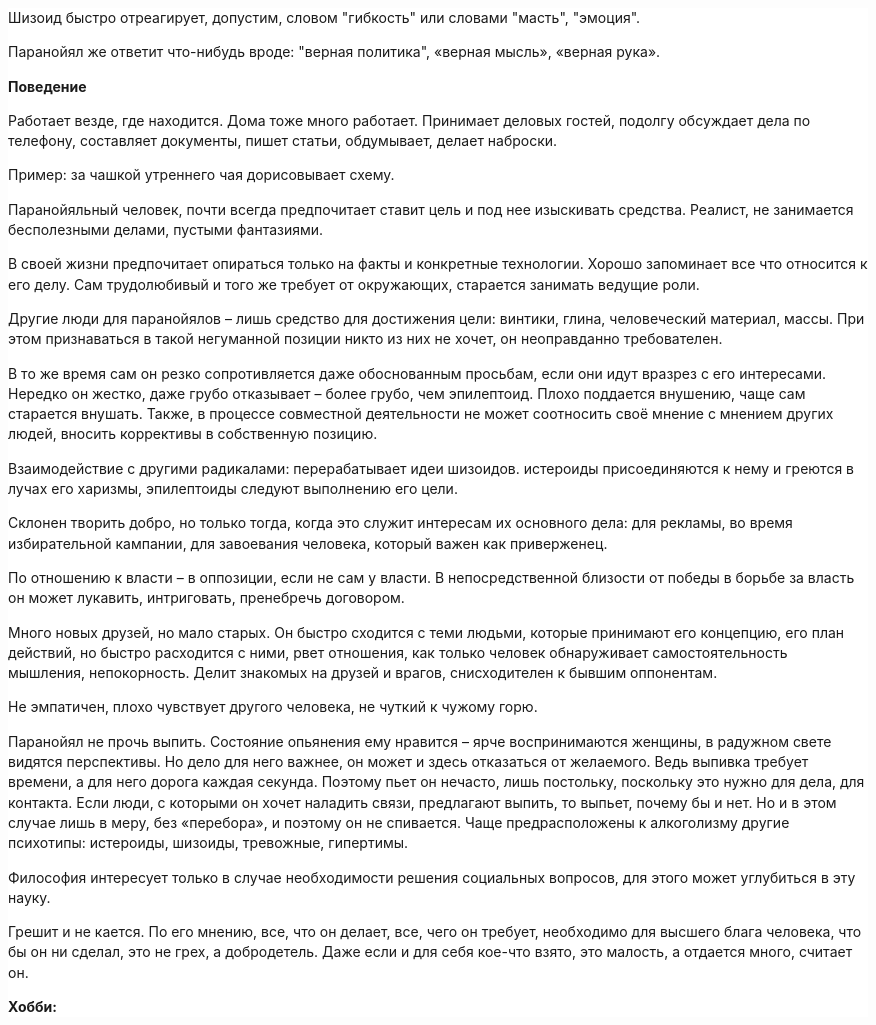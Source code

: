 Шизоид быстро отреагирует, допустим, словом "гибкость" или словами "масть", "эмоция".

Паранойял же ответит что-нибудь вроде: "верная политика", «верная мысль», «верная рука».

**Поведение**

Работает везде, где находится. Дома тоже много работает. Принимает деловых гостей, подолгу обсуждает дела по телефону, составляет документы, пишет статьи, обдумывает, делает наброски.

Пример: за чашкой утреннего чая дорисовывает схему.

Паранойяльный человек, почти всегда предпочитает ставит цель и под нее изыскивать средства. Реалист, не занимается бесполезными делами, пустыми фантазиями.

В своей жизни предпочитает опираться только на факты и конкретные технологии. Хорошо запоминает все что относится к его делу. Сам трудолюбивый и того же требует от окружающих, старается занимать ведущие роли.

Другие люди для паранойялов – лишь средство для достижения цели: винтики, глина, человеческий материал, массы. При этом признаваться в такой негуманной позиции никто из них не хочет, он неоправданно требователен.

В то же время сам он резко сопротивляется даже обоснованным просьбам, если они идут вразрез с его интересами. Нередко он жестко, даже грубо отказывает – более грубо, чем эпилептоид. Плохо поддается внушению, чаще сам старается внушать. Также, в процессе совместной деятельности не может соотносить своё мнение с мнением других людей, вносить коррективы в собственную позицию.

Взаимодействие с другими радикалами: перерабатывает идеи шизоидов. истероиды присоединяются к нему и греются в лучах его харизмы, эпилептоиды следуют выполнению его цели.

Склонен творить добро, но только тогда, когда это служит интересам их основного дела: для рекламы, во время избирательной кампании, для завоевания человека, который важен как приверженец.

По отношению к власти – в оппозиции, если не сам у власти. В непосредственной близости от победы в борьбе за власть он может лукавить, интриговать, пренебречь договором.

Много новых друзей, но мало старых. Он быстро сходится с теми людьми, которые принимают его концепцию, его план действий, но быстро расходится с ними, рвет отношения, как только человек обнаруживает самостоятельность мышления, непокорность. Делит знакомых на друзей и врагов, снисходителен к бывшим оппонентам.

Не эмпатичен, плохо чувствует другого человека, не чуткий к чужому горю.

Паранойял не прочь выпить. Состояние опьянения ему нравится – ярче воспринимаются женщины, в радужном свете видятся перспективы. Но дело для него важнее, он может и здесь отказаться от желаемого. Ведь выпивка требует времени, а для него дорога каждая секунда. Поэтому пьет он нечасто, лишь постольку, поскольку это нужно для дела, для контакта. Если люди, с которыми он хочет наладить связи, предлагают выпить, то выпьет, почему бы и нет. Но и в этом случае лишь в меру, без «перебора», и поэтому он не спивается. Чаще предрасположены к алкоголизму другие психотипы: истероиды, шизоиды, тревожные, гипертимы.

Философия интересует только в случае необходимости решения социальных вопросов, для этого может углубиться в эту науку.

Грешит и не кается. По его мнению, все, что он делает, все, чего он требует, необходимо для высшего блага человека, что бы он ни сделал, это не грех, а добродетель. Даже если и для себя кое-что взято, это малость, а отдается много, считает он.

**Хобби:**
